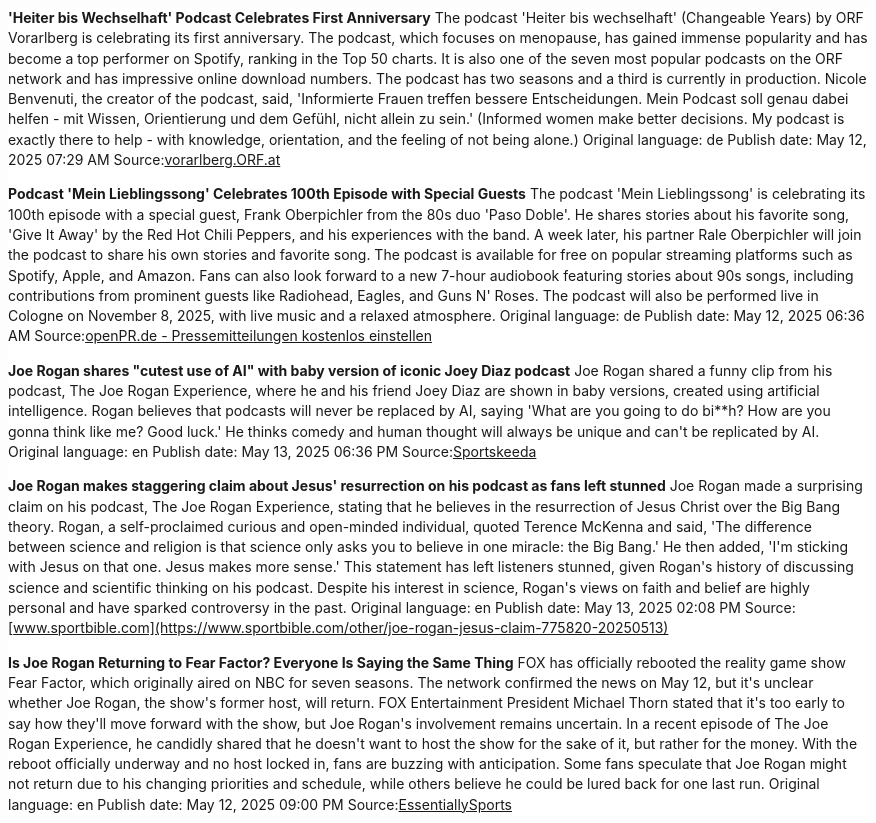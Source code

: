**'Heiter bis Wechselhaft' Podcast Celebrates First Anniversary**
The podcast 'Heiter bis wechselhaft' (Changeable Years) by ORF Vorarlberg is celebrating its first anniversary. The podcast, which focuses on menopause, has gained immense popularity and has become a top performer on Spotify, ranking in the Top 50 charts. It is also one of the seven most popular podcasts on the ORF network and has impressive online download numbers. The podcast has two seasons and a third is currently in production. Nicole Benvenuti, the creator of the podcast, said, 'Informierte Frauen treffen bessere Entscheidungen. Mein Podcast soll genau dabei helfen - mit Wissen, Orientierung und dem Gefühl, nicht allein zu sein.' (Informed women make better decisions. My podcast is exactly there to help - with knowledge, orientation, and the feeling of not being alone.)
Original language: de
Publish date: May 12, 2025 07:29 AM
Source:[vorarlberg.ORF.at](https://vorarlberg.orf.at/radio/stories/3303974/)

**Podcast 'Mein Lieblingssong' Celebrates 100th Episode with Special Guests**
The podcast 'Mein Lieblingssong' is celebrating its 100th episode with a special guest, Frank Oberpichler from the 80s duo 'Paso Doble'. He shares stories about his favorite song, 'Give It Away' by the Red Hot Chili Peppers, and his experiences with the band. A week later, his partner Rale Oberpichler will join the podcast to share his own stories and favorite song. The podcast is available for free on popular streaming platforms such as Spotify, Apple, and Amazon. Fans can also look forward to a new 7-hour audiobook featuring stories about 90s songs, including contributions from prominent guests like Radiohead, Eagles, and Guns N' Roses. The podcast will also be performed live in Cologne on November 8, 2025, with live music and a relaxed atmosphere.
Original language: de
Publish date: May 12, 2025 06:36 AM
Source:[openPR.de - Pressemitteilungen kostenlos einstellen](https://www.openpr.de/news/1283046/Podcast-Jubilaeum-mit-100-Folge-7-Stunden-Hoerbuch-und-Liveshow-in-Koeln.html)

**Joe Rogan shares "cutest use of AI" with baby version of iconic Joey Diaz podcast**
Joe Rogan shared a funny clip from his podcast, The Joe Rogan Experience, where he and his friend Joey Diaz are shown in baby versions, created using artificial intelligence. Rogan believes that podcasts will never be replaced by AI, saying 'What are you going to do bi**h? How are you gonna think like me? Good luck.' He thinks comedy and human thought will always be unique and can't be replicated by AI.
Original language: en
Publish date: May 13, 2025 06:36 PM
Source:[Sportskeeda](https://www.sportskeeda.com/mma/news-joe-rogan-shares-cutest-use-ai-baby-version-iconic-joey-diaz-podcast)

**Joe Rogan makes staggering claim about Jesus' resurrection on his podcast as fans left stunned**
Joe Rogan made a surprising claim on his podcast, The Joe Rogan Experience, stating that he believes in the resurrection of Jesus Christ over the Big Bang theory. Rogan, a self-proclaimed curious and open-minded individual, quoted Terence McKenna and said, 'The difference between science and religion is that science only asks you to believe in one miracle: the Big Bang.' He then added, 'I'm sticking with Jesus on that one. Jesus makes more sense.' This statement has left listeners stunned, given Rogan's history of discussing science and scientific thinking on his podcast. Despite his interest in science, Rogan's views on faith and belief are highly personal and have sparked controversy in the past.
Original language: en
Publish date: May 13, 2025 02:08 PM
Source:[www.sportbible.com](https://www.sportbible.com/other/joe-rogan-jesus-claim-775820-20250513)

**Is Joe Rogan Returning to Fear Factor? Everyone Is Saying the Same Thing**
FOX has officially rebooted the reality game show Fear Factor, which originally aired on NBC for seven seasons. The network confirmed the news on May 12, but it's unclear whether Joe Rogan, the show's former host, will return. FOX Entertainment President Michael Thorn stated that it's too early to say how they'll move forward with the show, but Joe Rogan's involvement remains uncertain. In a recent episode of The Joe Rogan Experience, he candidly shared that he doesn't want to host the show for the sake of it, but rather for the money. With the reboot officially underway and no host locked in, fans are buzzing with anticipation. Some fans speculate that Joe Rogan might not return due to his changing priorities and schedule, while others believe he could be lured back for one last run.
Original language: en
Publish date: May 12, 2025 09:00 PM
Source:[EssentiallySports](https://www.essentiallysports.com/ufc-mma-news-daniel-cormier-admits-jose-aldo-deserved-exception-dana-white-made-for-ufc-legend-over-fourteen-years-ago/)
